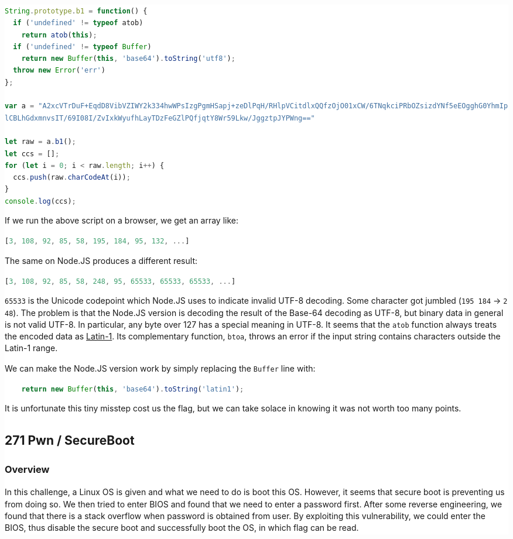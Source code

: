 ```js
String.prototype.b1 = function() {
  if ('undefined' != typeof atob)
    return atob(this);
  if ('undefined' != typeof Buffer)
    return new Buffer(this, 'base64').toString('utf8');
  throw new Error('err')
};

var a = "A2xcVTrDuF+EqdD8VibVZIWY2k334hwWPsIzgPgmHSapj+zeDlPqH/RHlpVCitdlxQQfzOjO01xCW/6TNqkciPRbOZsizdYNf5eEOgghG0YhmIplCBLhGdxmnvsIT/69I08I/ZvIxkWyufhLayTDzFeGZlPQfjqtY8Wr59Lkw/JggztpJYPWng=="

let raw = a.b1();
let ccs = [];
for (let i = 0; i < raw.length; i++) {
  ccs.push(raw.charCodeAt(i));
}
console.log(ccs);
```

If we run the above script on a browser, we get an array like:

```js
[3, 108, 92, 85, 58, 195, 184, 95, 132, ...]
```

The same on Node.JS produces a different result:

```js
[3, 108, 92, 85, 58, 248, 95, 65533, 65533, 65533, ...]
```

`65533` is the Unicode codepoint which Node.JS uses to indicate invalid UTF-8 decoding. Some character got jumbled (`195 184` -> `248`). The problem is that the Node.JS version is decoding the result of the Base-64 decoding as UTF-8, but binary data in general is not valid UTF-8. In particular, any byte over 127 has a special meaning in UTF-8. It seems that the `atob` function always treats the encoded data as [Latin-1](https://en.wikipedia.org/wiki/ISO/IEC_8859-1). Its complementary function, `btoa`, throws an error if the input string contains characters outside the Latin-1 range.

We can make the Node.JS version work by simply replacing the `Buffer` line with:

```js
    return new Buffer(this, 'base64').toString('latin1');
```

It is unfortunate this tiny misstep cost us the flag, but we can take solace in knowing it was not worth too many points.

## 271 Pwn / SecureBoot ##

### Overview

In this challenge, a Linux OS is given and what we need to do is boot this OS. However, it seems that secure boot is preventing us from doing so. We then tried to enter BIOS and found that we need to enter a password first. After some reverse engineering, we found that there is a stack overflow when password is obtained from user. By exploiting this vulnerability, we could enter the BIOS, thus disable the secure boot and successfully boot the OS, in which flag can be read.
